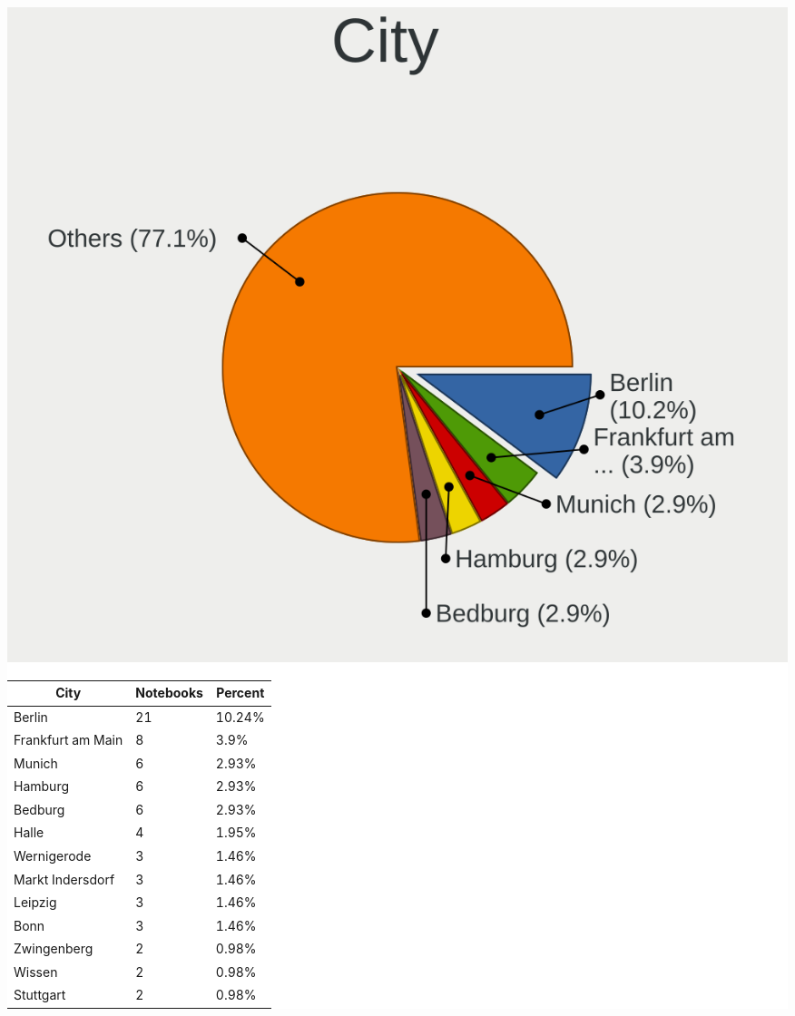 ![City](./images/pie_chart_bsd/node_city.svg)


| City                 | Notebooks | Percent |
|----------------------|-----------|---------|
| Berlin               | 21        | 10.24%  |
| Frankfurt am Main    | 8         | 3.9%    |
| Munich               | 6         | 2.93%   |
| Hamburg              | 6         | 2.93%   |
| Bedburg              | 6         | 2.93%   |
| Halle                | 4         | 1.95%   |
| Wernigerode          | 3         | 1.46%   |
| Markt Indersdorf     | 3         | 1.46%   |
| Leipzig              | 3         | 1.46%   |
| Bonn                 | 3         | 1.46%   |
| Zwingenberg          | 2         | 0.98%   |
| Wissen               | 2         | 0.98%   |
| Stuttgart            | 2         | 0.98%   |